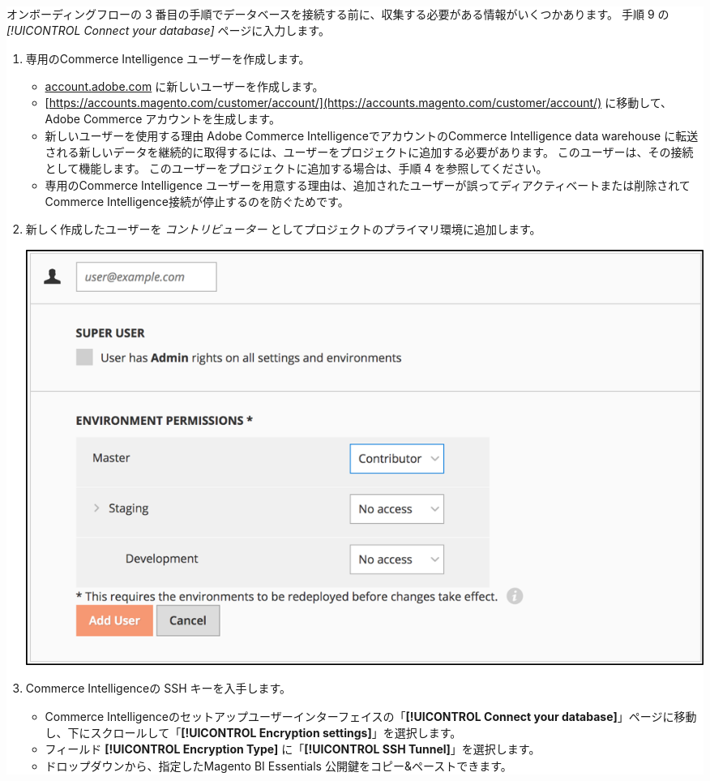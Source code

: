    オンボーディングフローの 3 番目の手順でデータベースを接続する前に、収集する必要がある情報がいくつかあります。 手順 9 の *[!UICONTROL Connect your database]* ページに入力します。

1. 専用のCommerce Intelligence ユーザーを作成します。

   * [account.adobe.com](https://account.adobe.com/) に新しいユーザーを作成します。
   * [https://accounts.magento.com/customer/account/](https://accounts.magento.com/customer/account/) に移動して、Adobe Commerce アカウントを生成します。
   * 新しいユーザーを使用する理由 Adobe Commerce IntelligenceでアカウントのCommerce Intelligence data warehouse に転送される新しいデータを継続的に取得するには、ユーザーをプロジェクトに追加する必要があります。 このユーザーは、その接続として機能します。 このユーザーをプロジェクトに追加する場合は、手順 4 を参照してください。
   * 専用のCommerce Intelligence ユーザーを用意する理由は、追加されたユーザーが誤ってディアクティベートまたは削除されてCommerce Intelligence接続が停止するのを防ぐためです。

1. 新しく作成したユーザーを *コントリビューター* としてプロジェクトのプライマリ環境に追加します。

   ![&#x200B; コントリビューターとしてユーザーを追加 &#x200B;](/help/troubleshooting/miscellaneous/assets/contributor_user_mbi.png)

1. Commerce Intelligenceの SSH キーを入手します。

   * Commerce Intelligenceのセットアップユーザーインターフェイスの「**[!UICONTROL Connect your database]**」ページに移動し、下にスクロールして「**[!UICONTROL Encryption settings]**」を選択します。
   * フィールド **[!UICONTROL Encryption Type]** に「**[!UICONTROL SSH Tunnel]**」を選択します。
   * ドロップダウンから、指定したMagento BI Essentials 公開鍵をコピー&amp;ペーストできます。
